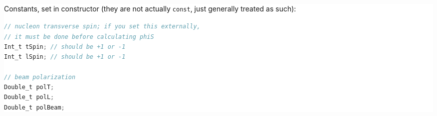 Constants, set in constructor (they are not actually `const`, just
generally treated as such):
```c
// nucleon transverse spin; if you set this externally,
// it must be done before calculating phiS
Int_t tSpin; // should be +1 or -1
Int_t lSpin; // should be +1 or -1

// beam polarization
Double_t polT;
Double_t polL;
Double_t polBeam;
```
